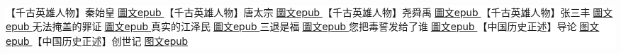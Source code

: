 <td>【千古英雄人物】秦始皇</td>
	<td><a href="https://github.com/gofun72/telove/blob/master/ebook/epub/hero-Qin-shi-huang.epub?raw=true">圖文epub </a></td>
	</tr>


<td>【千古英雄人物】唐太宗</td>
	<td><a href="https://github.com/gofun72/telove/blob/master/ebook/epub/hero-Tang-tai-zong.epub?raw=true ">圖文epub </a></td>
	</tr>


<td>【千古英雄人物】尧舜禹</td>
	<td><a href="https://github.com/gofun72/telove/blob/master/ebook/epub/hero-Yao-shun-yu%20.epub?raw=true">圖文epub </a></td>
	</tr>

<td>【千古英雄人物】张三丰</td>
	<td><a href="https://github.com/gofun72/telove/blob/master/ebook/epub/hero-Zhang-san-feng.epub?raw=true">圖文epub </a></td>
	</tr>

<td>无法掩盖的罪证</td>
	<td><a href="https://github.com/gofun72/telove/blob/master/ebook/epub/incredible-0605.epub?raw=true ">圖文epub </a></td>
	</tr>




<td>真实的江泽民</td>
	<td><a href="https://github.com/gofun72/telove/blob/master/ebook/epub/realjzm.epub?raw=true ">圖文epub </a></td>
	</tr>



<td>三退是福</td>
	<td><a href="https://github.com/gofun72/telove/blob/master/ebook/epub/santuishifu-0524%20.epub?raw=true ">圖文epub </a></td>
	</tr>



<td>您把毒誓发给了谁</td>
	<td><a href="https://github.com/gofun72/telove/blob/master/ebook/epub/whyTD-0523.epub?raw=true ">圖文epub </a></td>
	</tr>

<td>【中国历史正述】导论</td>
	<td><a href="https://github.com/gofun72/telove/blob/master/ebook/epub/China-history-introduction.epub?raw=true">图文epub </a></td>
	</tr>




<td>【中国历史正述】创世记</td>
	<td><a href="https://github.com/gofun72/telove/blob/master/ebook/epub/China-history-Genesis.epub?raw=true">图文epub </a></td>
	</tr>
